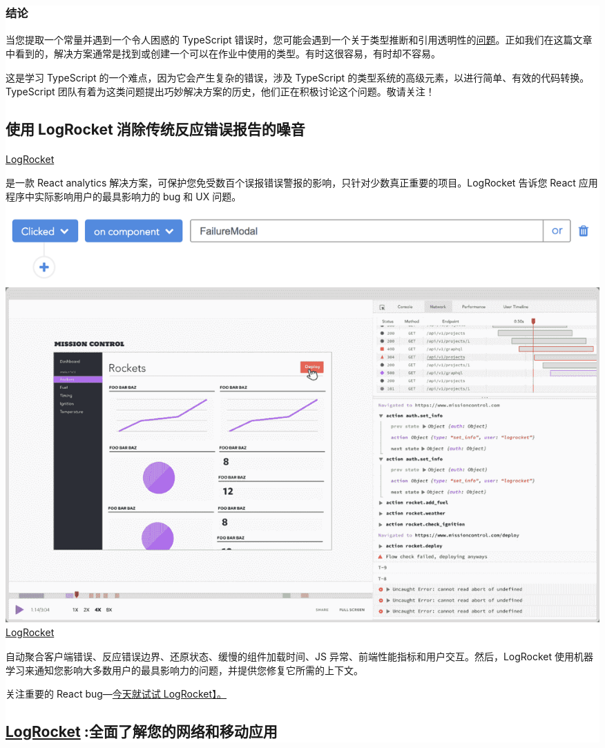 ### 结论

当您提取一个常量并遇到一个令人困惑的 TypeScript 错误时，您可能会遇到一个关于类型推断和引用透明性的[问题](https://github.com/Microsoft/TypeScript/issues/27502)。正如我们在这篇文章中看到的，解决方案通常是找到或创建一个可以在作业中使用的类型。有时这很容易，有时却不容易。

这是学习 TypeScript 的一个难点，因为它会产生复杂的错误，涉及 TypeScript 的类型系统的高级元素，以进行简单、有效的代码转换。TypeScript 团队有着为这类问题提出巧妙解决方案的历史，他们正在积极讨论这个问题。敬请关注！

## 使用 LogRocket 消除传统反应错误报告的噪音

[LogRocket](https://lp.logrocket.com/blg/react-signup-issue-free)

是一款 React analytics 解决方案，可保护您免受数百个误报错误警报的影响，只针对少数真正重要的项目。LogRocket 告诉您 React 应用程序中实际影响用户的最具影响力的 bug 和 UX 问题。

[![](img/f300c244a1a1cf916df8b4cb02bec6c6.png) ](https://lp.logrocket.com/blg/react-signup-general) [ ![LogRocket Dashboard Free Trial Banner](img/d6f5a5dd739296c1dd7aab3d5e77eeb9.png) ](https://lp.logrocket.com/blg/react-signup-general) [LogRocket](https://lp.logrocket.com/blg/react-signup-issue-free)

自动聚合客户端错误、反应错误边界、还原状态、缓慢的组件加载时间、JS 异常、前端性能指标和用户交互。然后，LogRocket 使用机器学习来通知您影响大多数用户的最具影响力的问题，并提供您修复它所需的上下文。

关注重要的 React bug—[今天就试试 LogRocket】。](https://lp.logrocket.com/blg/react-signup-issue-free)

## [LogRocket](https://lp.logrocket.com/blg/typescript-signup) :全面了解您的网络和移动应用
